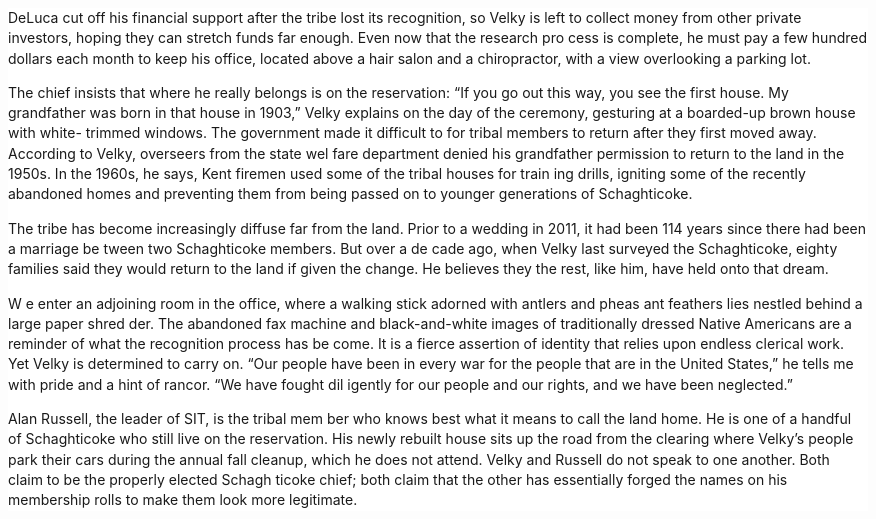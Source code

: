 
DeLuca cut off his financial support after the tribe 
lost its recognition, so Velky is left to collect money 
from other private investors, hoping they can stretch 
funds far enough. Even now that the research pro­
cess is complete, he must pay a few hundred dollars 
each month to keep his office, located above a hair 
salon and a chiropractor, with a view overlooking a 
parking lot. 


The chief insists that where he really belongs is 
on the reservation: “If you go out this way, you see 
the first house. My grandfather was born in that house 
in 1903,” Velky explains on the day of the ceremony, 
gesturing at a boarded-up brown house with white-
trimmed windows. The government made it difficult 
to for tribal members to return after they first moved 
away. According to Velky, overseers from the state wel­
fare department denied his grandfather permission to 
return to the land in the 1950s. In the 1960s, he says, 
Kent firemen used some of the tribal houses for train­
ing drills, igniting some of the recently abandoned 
homes and preventing them from being passed on to 
younger generations of Schaghticoke. 


The tribe has become increasingly diffuse far 
from the land. Prior to a wedding in 2011, it had 
been 114 years since there had been a marriage be­
tween two Schaghticoke members. But over a de­
cade ago, when Velky last surveyed the Schaghticoke, 
eighty families said they would return to the land if 
given the change. He believes they the rest, like him, 
have held onto that dream. 


W
e enter an adjoining room in the office, where a 
walking stick adorned with antlers and pheas­
ant feathers lies nestled behind a large paper shred­
der. The abandoned fax machine and black-and-white 
images of traditionally dressed Native Americans are 
a reminder of what the recognition process has be­
come. It is a fierce assertion of identity that relies 
upon endless clerical work. Yet Velky is determined 
to carry on. “Our people have been in every war for 
the people that are in the United States,” he tells me 
with pride and a hint of rancor. “We have fought dil­
igently for our people and our rights, and we have 
been neglected.” 


Alan Russell, the leader of SIT, is the tribal mem­
ber who knows best what it means to call the land 
home. He is one of a handful of Schaghticoke who still 
live on the reservation. His newly rebuilt house sits up 
the road from the clearing where Velky’s people park 
their cars during the annual fall cleanup, which he 
does not attend. Velky and Russell do not speak to one 
another. Both claim to be the properly elected Schagh­
ticoke chief; both claim that the other has essentially 
forged the names on his membership rolls to make 
them look more legitimate. 
